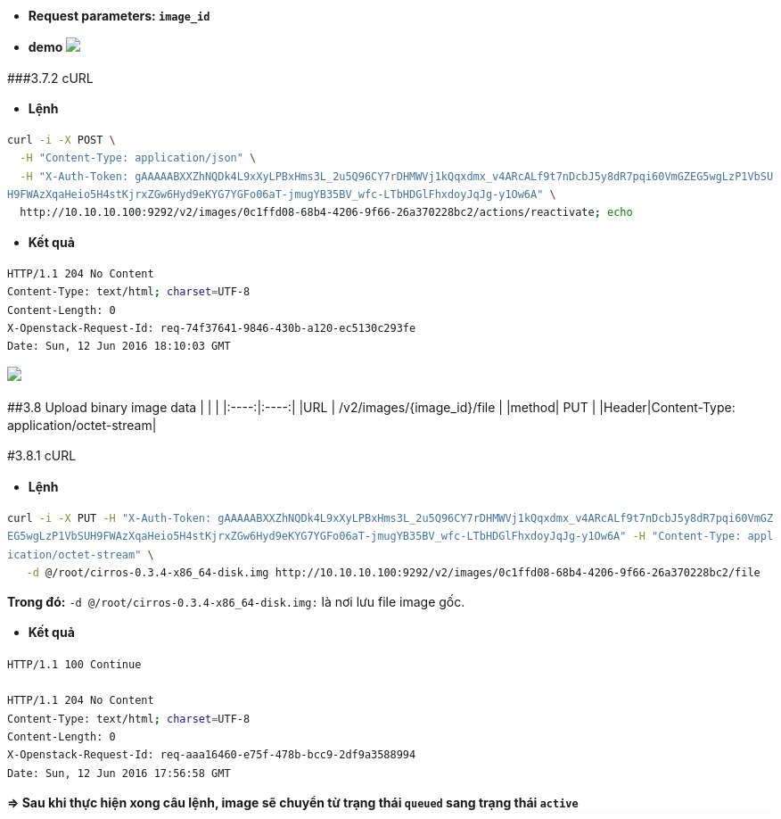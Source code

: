 - **Request parameters: `image_id`**

- **demo**
![](http://image.prntscr.com/image/4d9df57339414ba6b3bc6aa89106b807.png)

###3.7.2 cURL
- **Lệnh**
```sh
curl -i -X POST \
  -H "Content-Type: application/json" \
  -H "X-Auth-Token: gAAAAABXXZhNQDk4L9xXyLPBxHms3L_2u5Q96CY7rDHMWVj1kQqxdmx_v4ARcALf9t7nDcbJ5y8dR7pqi60VmGZEG5wgLzP1VbSUH9FWAzXqaHeio5H4stKjrxZGw6Hyd9eKYG7YGFo06aT-jmugYB35BV_wfc-LTbHDGlFhxdoyJqJg-y1Ow6A" \
  http://10.10.10.100:9292/v2/images/0c1ffd08-68b4-4206-9f66-26a370228bc2/actions/reactivate; echo

```

- **Kết quả**
```sh
HTTP/1.1 204 No Content
Content-Type: text/html; charset=UTF-8
Content-Length: 0
X-Openstack-Request-Id: req-74f37641-9846-430b-a120-ec5130c293fe
Date: Sun, 12 Jun 2016 18:10:03 GMT
```

![](http://image.prntscr.com/image/418da789c1434645ba592bef4aa2ab7c.png)

<a name="up_image_data"></a>
##3.8 Upload binary image data
|      |      |
|:----:|:----:|
|URL | /v2/images/{image_id}​​​/file |
|method| PUT |
|Header|Content-Type: application/octet-stream|

#3.8.1 cURL
- **Lệnh**
```sh
curl -i -X PUT -H "X-Auth-Token: gAAAAABXXZhNQDk4L9xXyLPBxHms3L_2u5Q96CY7rDHMWVj1kQqxdmx_v4ARcALf9t7nDcbJ5y8dR7pqi60VmGZEG5wgLzP1VbSUH9FWAzXqaHeio5H4stKjrxZGw6Hyd9eKYG7YGFo06aT-jmugYB35BV_wfc-LTbHDGlFhxdoyJqJg-y1Ow6A" -H "Content-Type: application/octet-stream" \
   -d @/root/cirros-0.3.4-x86_64-disk.img http://10.10.10.100:9292/v2/images/0c1ffd08-68b4-4206-9f66-26a370228bc2/file
```
**Trong đó:** 
`-d @/root/cirros-0.3.4-x86_64-disk.img:` là nơi lưu file image gốc.

- **Kết quả**
```sh
HTTP/1.1 100 Continue

HTTP/1.1 204 No Content
Content-Type: text/html; charset=UTF-8
Content-Length: 0
X-Openstack-Request-Id: req-aaa16460-e75f-478b-bcc9-2df9a3588994
Date: Sun, 12 Jun 2016 17:56:58 GMT
```
**=> Sau khi thực hiện xong câu lệnh, image sẽ chuyển từ trạng thái `queued` sang trạng thái `active`**
